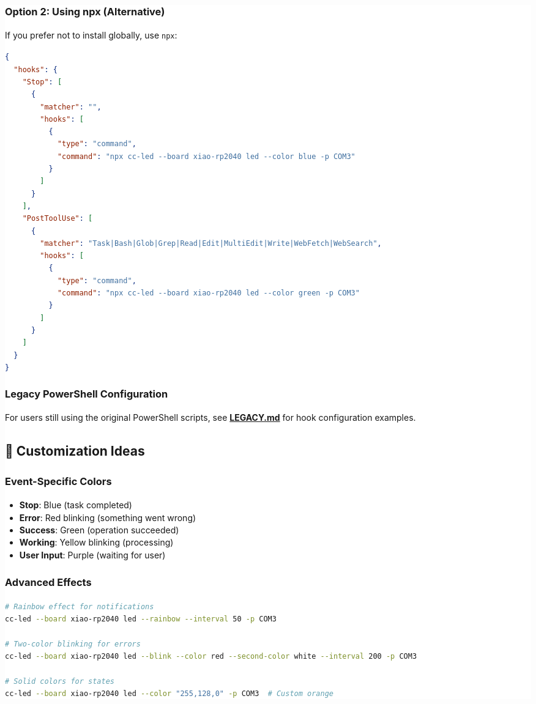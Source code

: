 ### Option 2: Using npx (Alternative)

If you prefer not to install globally, use `npx`:

```json
{
  "hooks": {
    "Stop": [
      {
        "matcher": "",
        "hooks": [
          {
            "type": "command",
            "command": "npx cc-led --board xiao-rp2040 led --color blue -p COM3"
          }
        ]
      }
    ],
    "PostToolUse": [
      {
        "matcher": "Task|Bash|Glob|Grep|Read|Edit|MultiEdit|Write|WebFetch|WebSearch",
        "hooks": [
          {
            "type": "command",
            "command": "npx cc-led --board xiao-rp2040 led --color green -p COM3"
          }
        ]
      }
    ]
  }
}
```

### Legacy PowerShell Configuration

For users still using the original PowerShell scripts, see **[LEGACY.md](LEGACY.md#legacy-claude-code-hooks-configuration)** for hook configuration examples.

## 🎨 Customization Ideas

### Event-Specific Colors

- **Stop**: Blue (task completed)
- **Error**: Red blinking (something went wrong)
- **Success**: Green (operation succeeded)  
- **Working**: Yellow blinking (processing)
- **User Input**: Purple (waiting for user)

### Advanced Effects

```bash
# Rainbow effect for notifications
cc-led --board xiao-rp2040 led --rainbow --interval 50 -p COM3

# Two-color blinking for errors
cc-led --board xiao-rp2040 led --blink --color red --second-color white --interval 200 -p COM3

# Solid colors for states
cc-led --board xiao-rp2040 led --color "255,128,0" -p COM3  # Custom orange
```
